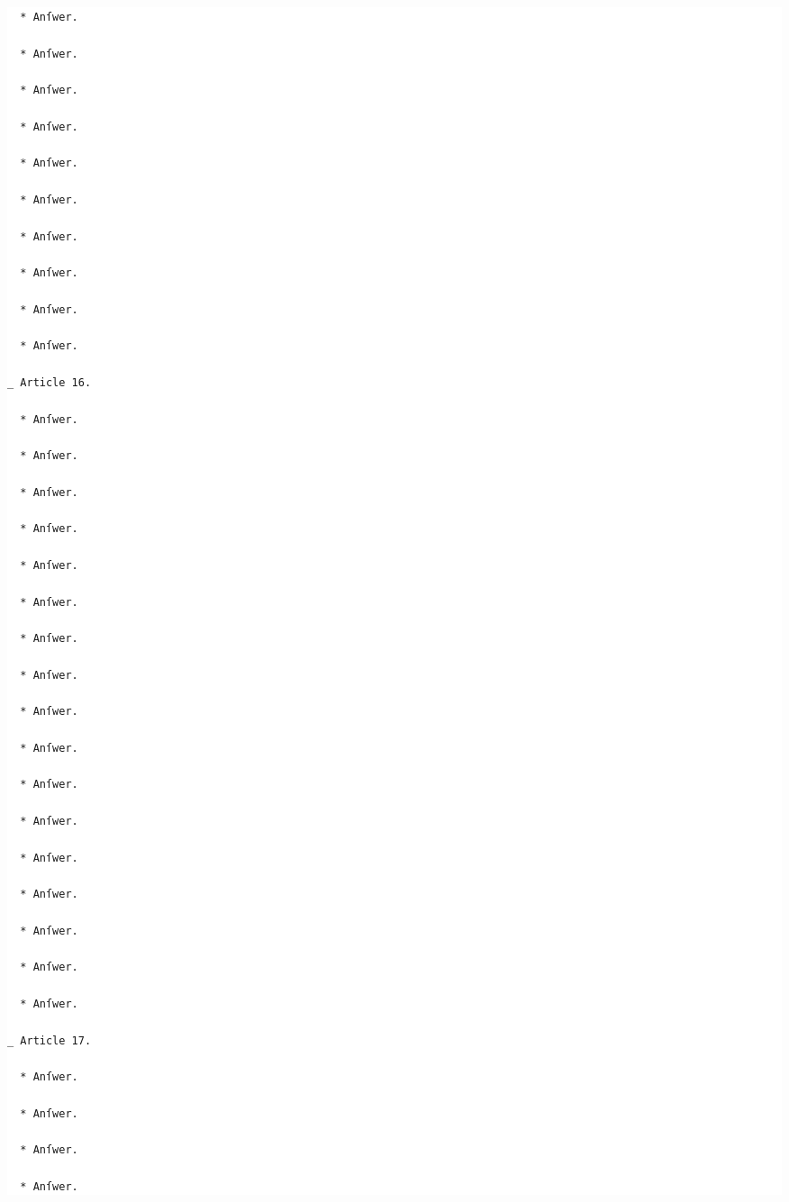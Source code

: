       * Anſwer.

      * Anſwer.

      * Anſwer.

      * Anſwer.

      * Anſwer.

      * Anſwer.

      * Anſwer.

      * Anſwer.

      * Anſwer.

      * Anſwer.

    _ Article 16.

      * Anſwer.

      * Anſwer.

      * Anſwer.

      * Anſwer.

      * Anſwer.

      * Anſwer.

      * Anſwer.

      * Anſwer.

      * Anſwer.

      * Anſwer.

      * Anſwer.

      * Anſwer.

      * Anſwer.

      * Anſwer.

      * Anſwer.

      * Anſwer.

      * Anſwer.

    _ Article 17.

      * Anſwer.

      * Anſwer.

      * Anſwer.

      * Anſwer.
